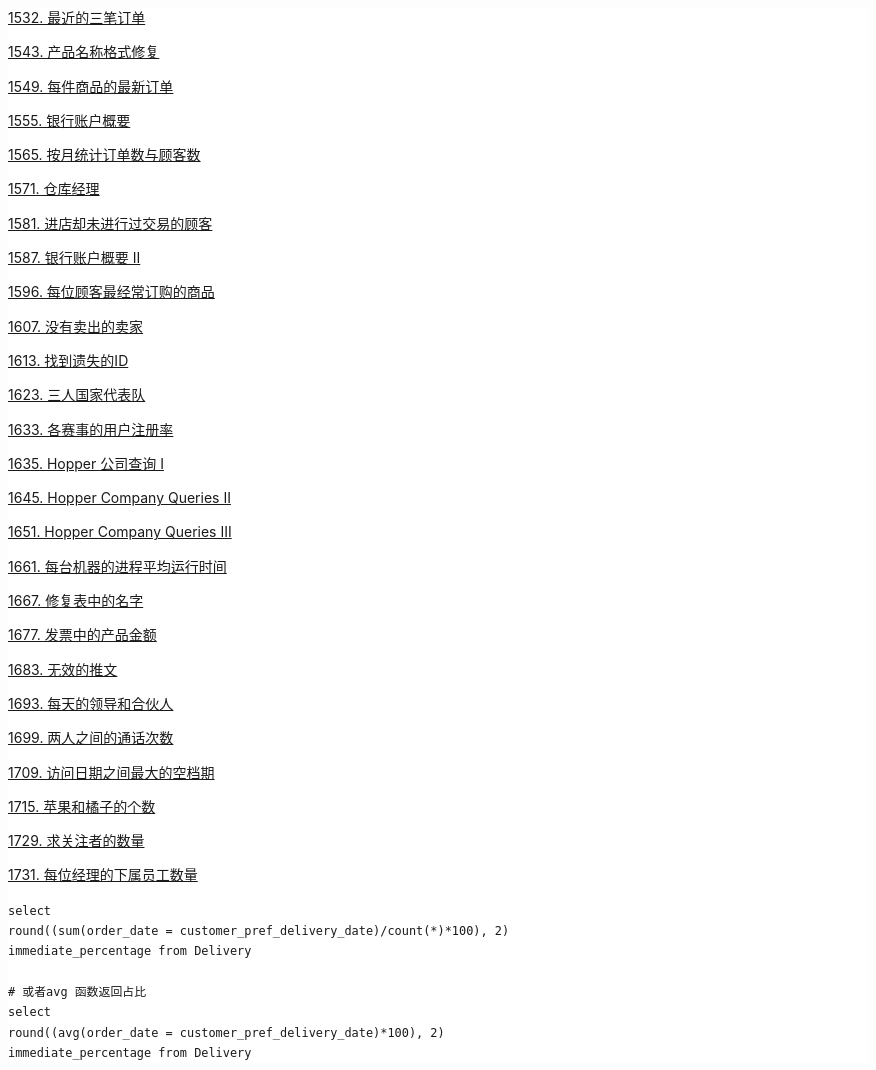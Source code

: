 [1532. 最近的三笔订单](https://leetcode-cn.com/problems/the-most-recent-three-orders)

[1543. 产品名称格式修复](https://leetcode-cn.com/problems/fix-product-name-format)

[1549. 每件商品的最新订单](https://leetcode-cn.com/problems/the-most-recent-orders-for-each-product)

[1555. 银行账户概要](https://leetcode-cn.com/problems/bank-account-summary)

[1565. 按月统计订单数与顾客数](https://leetcode-cn.com/problems/unique-orders-and-customers-per-month)

[1571. 仓库经理](https://leetcode-cn.com/problems/warehouse-manager)

[1581. 进店却未进行过交易的顾客](https://leetcode-cn.com/problems/customer-who-visited-but-did-not-make-any-transactions)

[1587. 银行账户概要 II](https://leetcode-cn.com/problems/bank-account-summary-ii)

[1596. 每位顾客最经常订购的商品](https://leetcode-cn.com/problems/the-most-frequently-ordered-products-for-each-customer)

[1607. 没有卖出的卖家](https://leetcode-cn.com/problems/sellers-with-no-sales)

[1613. 找到遗失的ID](https://leetcode-cn.com/problems/find-the-missing-ids)

[1623. 三人国家代表队](https://leetcode-cn.com/problems/all-valid-triplets-that-can-represent-a-country)

[1633. 各赛事的用户注册率](https://leetcode-cn.com/problems/percentage-of-users-attended-a-contest)

[1635. Hopper 公司查询 I](https://leetcode-cn.com/problems/hopper-company-queries-i)

[1645. Hopper Company Queries II](https://leetcode-cn.com/problems/hopper-company-queries-ii)

[1651. Hopper Company Queries III](https://leetcode-cn.com/problems/hopper-company-queries-iii)

[1661. 每台机器的进程平均运行时间](https://leetcode-cn.com/problems/average-time-of-process-per-machine)

[1667. 修复表中的名字](https://leetcode-cn.com/problems/fix-names-in-a-table)

[1677. 发票中的产品金额](https://leetcode-cn.com/problems/products-worth-over-invoices)

[1683. 无效的推文](https://leetcode-cn.com/problems/invalid-tweets)

[1693. 每天的领导和合伙人](https://leetcode-cn.com/problems/daily-leads-and-partners)

[1699. 两人之间的通话次数](https://leetcode-cn.com/problems/number-of-calls-between-two-persons)

[1709. 访问日期之间最大的空档期](https://leetcode-cn.com/problems/biggest-window-between-visits)

[1715. 苹果和橘子的个数](https://leetcode-cn.com/problems/count-apples-and-oranges)

[1729. 求关注者的数量](https://leetcode-cn.com/problems/find-followers-count)

[1731. 每位经理的下属员工数量](https://leetcode-cn.com/problems/the-number-of-employees-which-report-to-each-employee)

```mysql
select 
round((sum(order_date = customer_pref_delivery_date)/count(*)*100), 2)
immediate_percentage from Delivery

# 或者avg 函数返回占比
select 
round((avg(order_date = customer_pref_delivery_date)*100), 2)
immediate_percentage from Delivery
```
